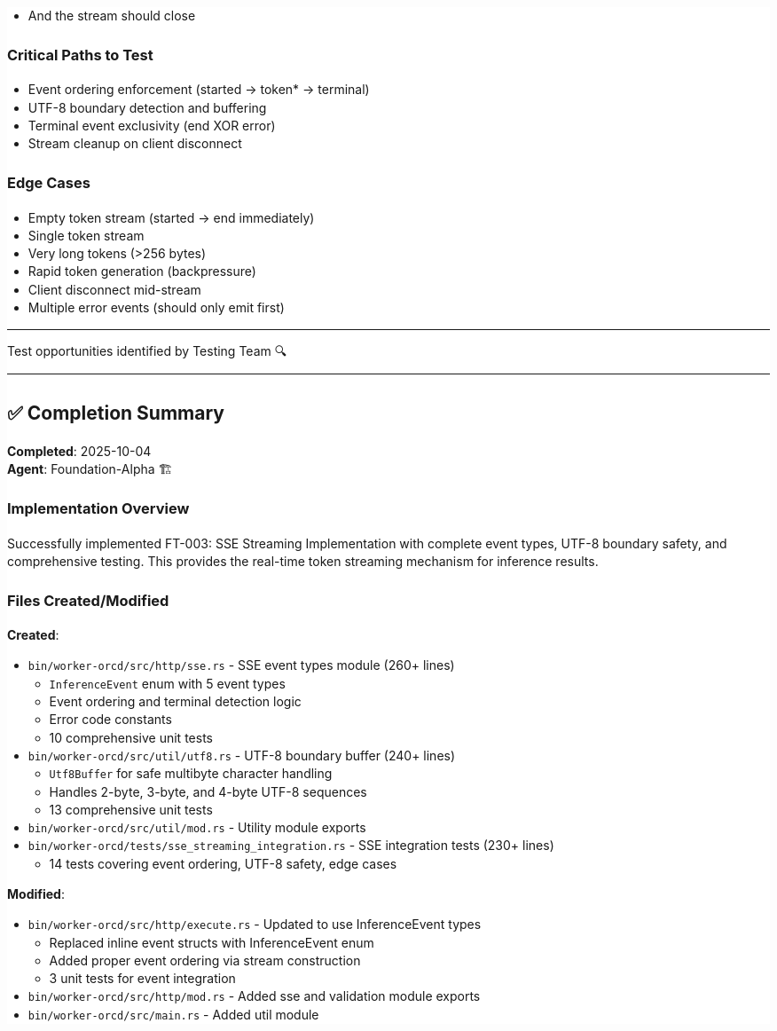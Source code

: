   - And the stream should close

### Critical Paths to Test
- Event ordering enforcement (started → token* → terminal)
- UTF-8 boundary detection and buffering
- Terminal event exclusivity (end XOR error)
- Stream cleanup on client disconnect

### Edge Cases
- Empty token stream (started → end immediately)
- Single token stream
- Very long tokens (>256 bytes)
- Rapid token generation (backpressure)
- Client disconnect mid-stream
- Multiple error events (should only emit first)

---
Test opportunities identified by Testing Team 🔍

---

## ✅ Completion Summary

**Completed**: 2025-10-04  
**Agent**: Foundation-Alpha 🏗️

### Implementation Overview

Successfully implemented FT-003: SSE Streaming Implementation with complete event types, UTF-8 boundary safety, and comprehensive testing. This provides the real-time token streaming mechanism for inference results.

### Files Created/Modified

**Created**:
- `bin/worker-orcd/src/http/sse.rs` - SSE event types module (260+ lines)
  - `InferenceEvent` enum with 5 event types
  - Event ordering and terminal detection logic
  - Error code constants
  - 10 comprehensive unit tests
- `bin/worker-orcd/src/util/utf8.rs` - UTF-8 boundary buffer (240+ lines)
  - `Utf8Buffer` for safe multibyte character handling
  - Handles 2-byte, 3-byte, and 4-byte UTF-8 sequences
  - 13 comprehensive unit tests
- `bin/worker-orcd/src/util/mod.rs` - Utility module exports
- `bin/worker-orcd/tests/sse_streaming_integration.rs` - SSE integration tests (230+ lines)
  - 14 tests covering event ordering, UTF-8 safety, edge cases

**Modified**:
- `bin/worker-orcd/src/http/execute.rs` - Updated to use InferenceEvent types
  - Replaced inline event structs with InferenceEvent enum
  - Added proper event ordering via stream construction
  - 3 unit tests for event integration
- `bin/worker-orcd/src/http/mod.rs` - Added sse and validation module exports
- `bin/worker-orcd/src/main.rs` - Added util module
